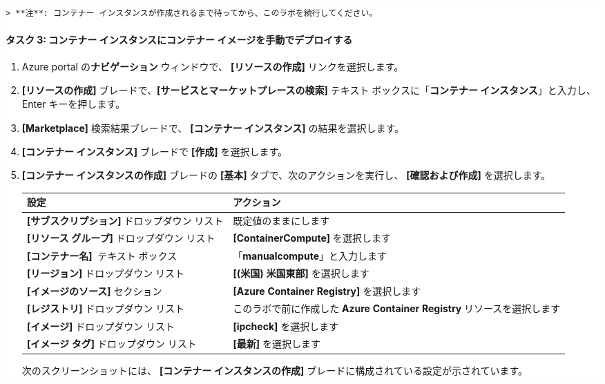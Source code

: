     > **注**: コンテナー インスタンスが作成されるまで待ってから、このラボを続行してください。

#### <a name="task-3-manually-deploy-a-container-image-to-container-instances"></a>タスク 3: コンテナー インスタンスにコンテナー イメージを手動でデプロイする

1.  Azure portal の**ナビゲーション** ウィンドウで、 **[リソースの作成]** リンクを選択します。

1.  **[リソースの作成]** ブレードで、**[サービスとマーケットプレースの検索]** テキスト ボックスに「**コンテナー インスタンス**」と入力し、Enter キーを押します。

1.  **[Marketplace]** 検索結果ブレードで、 **[コンテナー インスタンス]** の結果を選択します。

1.  **[コンテナー インスタンス]** ブレードで **[作成]** を選択します。

1.  **[コンテナー インスタンスの作成]** ブレードの **[基本]** タブで、次のアクションを実行し、 **[確認および作成]** を選択します。

       | 設定 | アクション |
       | -- | -- |
       | **[サブスクリプション]** ドロップダウン リスト | 既定値のままにします |
       | **[リソース グループ]** ドロップダウン リスト | **[ContainerCompute]** を選択します |
       | **[コンテナー名]**  テキスト ボックス | 「**manualcompute**」と入力します |
       | **[リージョン]** ドロップダウン リスト | **[(米国) 米国東部]** を選択します |
       | **[イメージのソース]** セクション | **[Azure Container Registry]** を選択します |
       | **[レジストリ]** ドロップダウン リスト | このラボで前に作成した **Azure Container Registry** リソースを選択します |
       | **[イメージ]** ドロップダウン リスト | **[ipcheck]** を選択します |
       | **[イメージ タグ]** ドロップダウン リスト | **[最新]** を選択します |

       次のスクリーンショットには、 **[コンテナー インスタンスの作成]** ブレードに構成されている設定が示されています。
